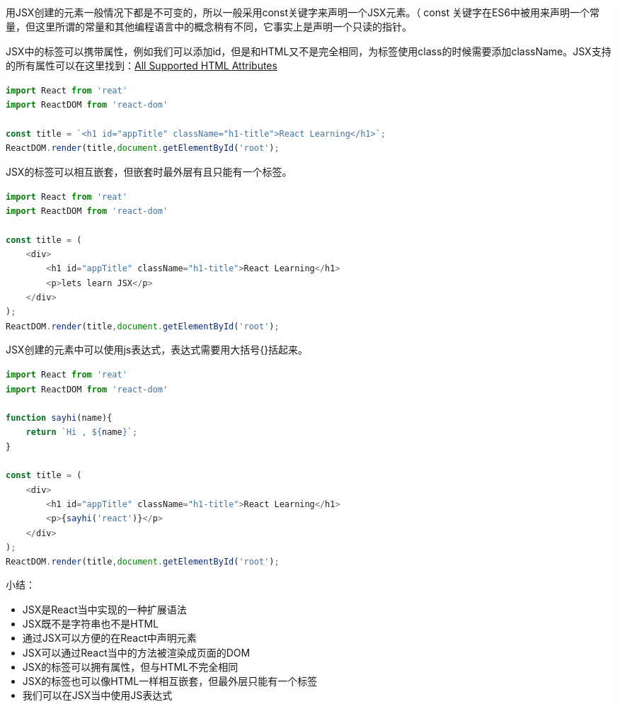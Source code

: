 用JSX创建的元素一般情况下都是不可变的，所以一般采用const关键字来声明一个JSX元素。（ const 关键字在ES6中被用来声明一个常量，但这里所谓的常量和其他编程语言中的概念稍有不同，它事实上是声明一个只读的指针。 

JSX中的标签可以携带属性，例如我们可以添加id，但是和HTML又不是完全相同，为标签使用class的时候需要添加className。JSX支持的所有属性可以在这里找到：[All Supported HTML Attributes](https://facebook.github.io/react/docs/dom-elements.html#all-supported-html-attributes)

```javascript
import React from 'reat'
import ReactDOM from 'react-dom'

const title = `<h1 id="appTitle" className="h1-title">React Learning</h1>`;
ReactDOM.render(title,document.getElementById('root');
```

JSX的标签可以相互嵌套，但嵌套时最外层有且只能有一个标签。

```javascript
import React from 'reat'
import ReactDOM from 'react-dom'

const title = (
    <div>
        <h1 id="appTitle" className="h1-title">React Learning</h1>
        <p>lets learn JSX</p>
    </div>
);
ReactDOM.render(title,document.getElementById('root');
```

JSX创建的元素中可以使用js表达式，表达式需要用大括号{}括起来。

```javascript
import React from 'reat'
import ReactDOM from 'react-dom'

function sayhi(name){
    return `Hi , ${name}`;
}

const title = (
    <div>
        <h1 id="appTitle" className="h1-title">React Learning</h1>
        <p>{sayhi('react')}</p>
    </div>
);
ReactDOM.render(title,document.getElementById('root');
```

小结：

* JSX是React当中实现的一种扩展语法
* JSX既不是字符串也不是HTML
* 通过JSX可以方便的在React中声明元素
* JSX可以通过React当中的方法被渲染成页面的DOM
* JSX的标签可以拥有属性，但与HTML不完全相同
* JSX的标签也可以像HTML一样相互嵌套，但最外层只能有一个标签
* 我们可以在JSX当中使用JS表达式
